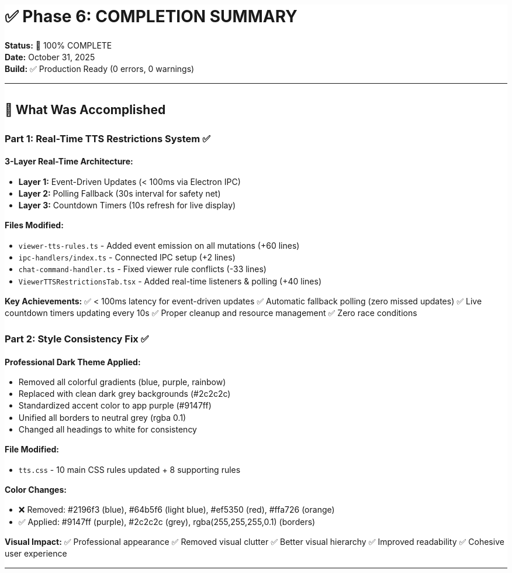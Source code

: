# ✅ Phase 6: COMPLETION SUMMARY

**Status:** 🎉 100% COMPLETE  
**Date:** October 31, 2025  
**Build:** ✅ Production Ready (0 errors, 0 warnings)

---

## 🎯 What Was Accomplished

### Part 1: Real-Time TTS Restrictions System ✅

**3-Layer Real-Time Architecture:**
- **Layer 1:** Event-Driven Updates (< 100ms via Electron IPC)
- **Layer 2:** Polling Fallback (30s interval for safety net)
- **Layer 3:** Countdown Timers (10s refresh for live display)

**Files Modified:**
- `viewer-tts-rules.ts` - Added event emission on all mutations (+60 lines)
- `ipc-handlers/index.ts` - Connected IPC setup (+2 lines)
- `chat-command-handler.ts` - Fixed viewer rule conflicts (-33 lines)
- `ViewerTTSRestrictionsTab.tsx` - Added real-time listeners & polling (+40 lines)

**Key Achievements:**
✅ < 100ms latency for event-driven updates
✅ Automatic fallback polling (zero missed updates)
✅ Live countdown timers updating every 10s
✅ Proper cleanup and resource management
✅ Zero race conditions

### Part 2: Style Consistency Fix ✅

**Professional Dark Theme Applied:**
- Removed all colorful gradients (blue, purple, rainbow)
- Replaced with clean dark grey backgrounds (#2c2c2c)
- Standardized accent color to app purple (#9147ff)
- Unified all borders to neutral grey (rgba 0.1)
- Changed all headings to white for consistency

**File Modified:**
- `tts.css` - 10 main CSS rules updated + 8 supporting rules

**Color Changes:**
- ❌ Removed: #2196f3 (blue), #64b5f6 (light blue), #ef5350 (red), #ffa726 (orange)
- ✅ Applied: #9147ff (purple), #2c2c2c (grey), rgba(255,255,255,0.1) (borders)

**Visual Impact:**
✅ Professional appearance
✅ Removed visual clutter
✅ Better visual hierarchy
✅ Improved readability
✅ Cohesive user experience

---